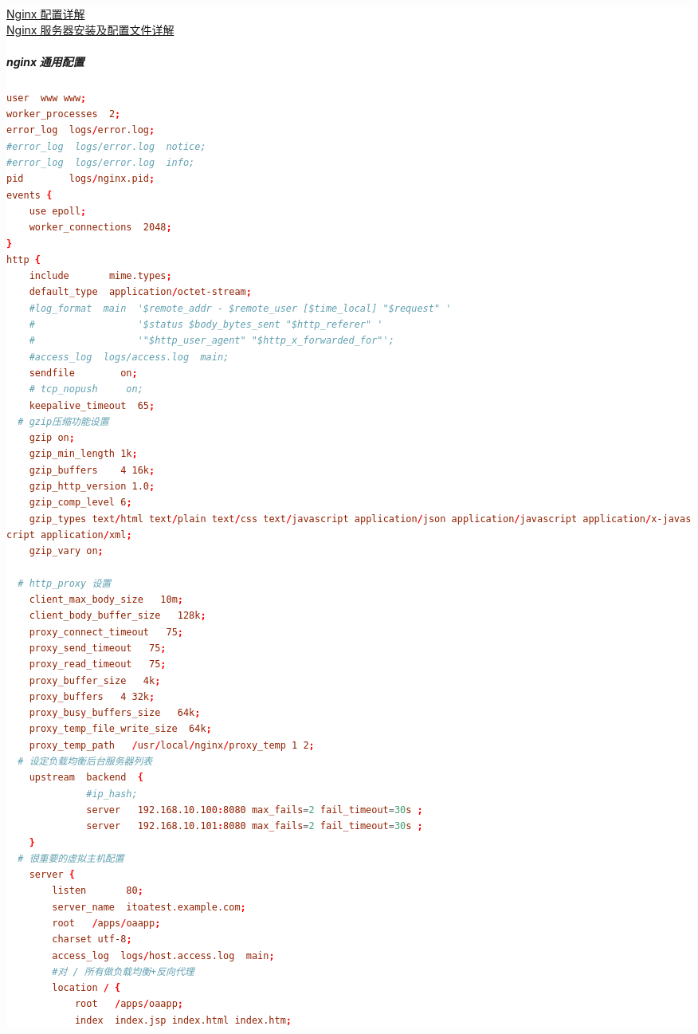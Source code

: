 [Nginx 配置详解](https://www.runoob.com/w3cnote/nginx-setup-intro.html)  
[Nginx 服务器安装及配置文件详解](https://www.runoob.com/w3cnote/nginx-install-and-config.html)

##### nginx 通用配置

```conf
user  www www;
worker_processes  2;
error_log  logs/error.log;
#error_log  logs/error.log  notice;
#error_log  logs/error.log  info;
pid        logs/nginx.pid;
events {
    use epoll;
    worker_connections  2048;
}
http {
    include       mime.types;
    default_type  application/octet-stream;
    #log_format  main  '$remote_addr - $remote_user [$time_local] "$request" '
    #                  '$status $body_bytes_sent "$http_referer" '
    #                  '"$http_user_agent" "$http_x_forwarded_for"';
    #access_log  logs/access.log  main;
    sendfile        on;
    # tcp_nopush     on;
    keepalive_timeout  65;
  # gzip压缩功能设置
    gzip on;
    gzip_min_length 1k;
    gzip_buffers    4 16k;
    gzip_http_version 1.0;
    gzip_comp_level 6;
    gzip_types text/html text/plain text/css text/javascript application/json application/javascript application/x-javascript application/xml;
    gzip_vary on;

  # http_proxy 设置
    client_max_body_size   10m;
    client_body_buffer_size   128k;
    proxy_connect_timeout   75;
    proxy_send_timeout   75;
    proxy_read_timeout   75;
    proxy_buffer_size   4k;
    proxy_buffers   4 32k;
    proxy_busy_buffers_size   64k;
    proxy_temp_file_write_size  64k;
    proxy_temp_path   /usr/local/nginx/proxy_temp 1 2;
  # 设定负载均衡后台服务器列表
    upstream  backend  {
              #ip_hash;
              server   192.168.10.100:8080 max_fails=2 fail_timeout=30s ;
              server   192.168.10.101:8080 max_fails=2 fail_timeout=30s ;
    }
  # 很重要的虚拟主机配置
    server {
        listen       80;
        server_name  itoatest.example.com;
        root   /apps/oaapp;
        charset utf-8;
        access_log  logs/host.access.log  main;
        #对 / 所有做负载均衡+反向代理
        location / {
            root   /apps/oaapp;
            index  index.jsp index.html index.htm;
```